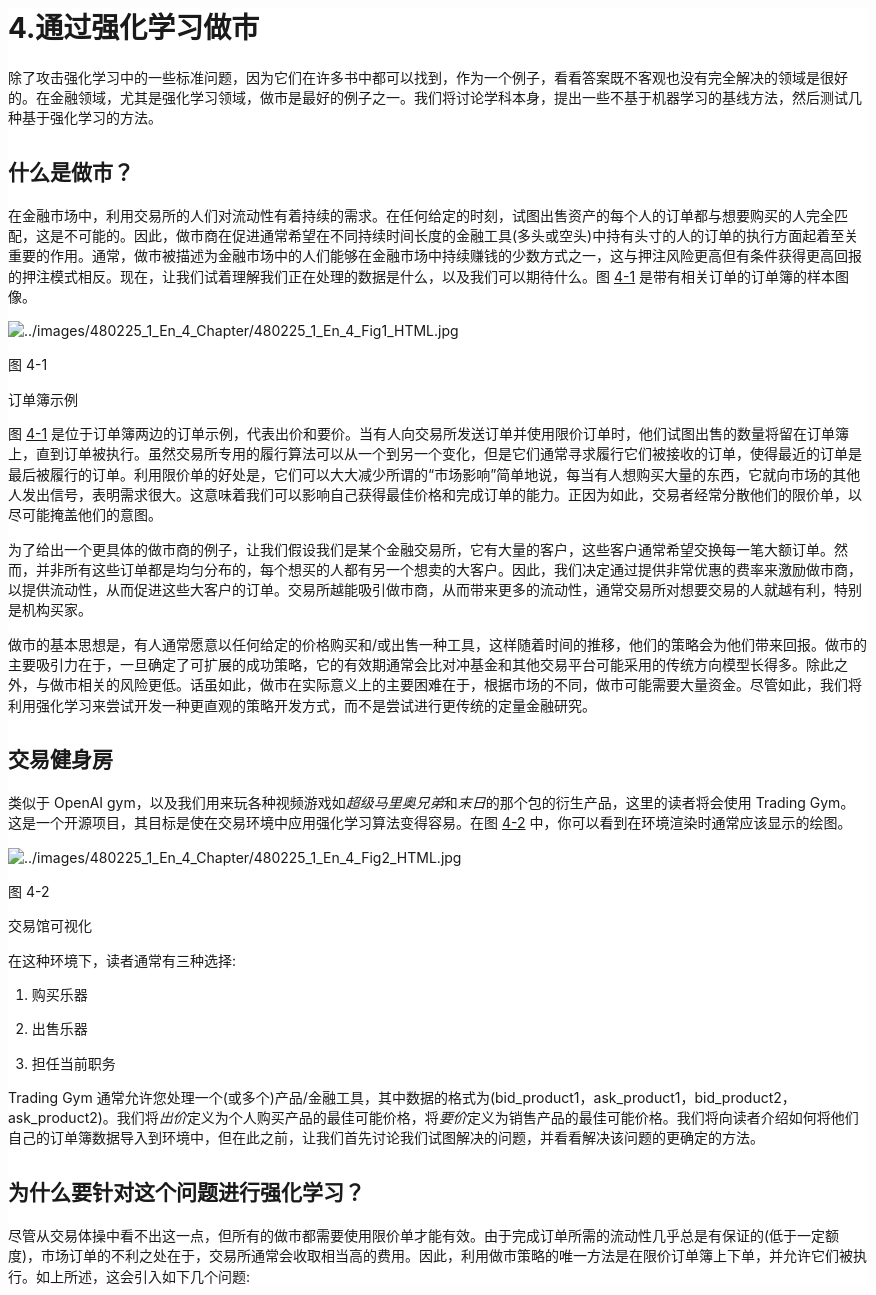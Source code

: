 # 4.通过强化学习做市

除了攻击强化学习中的一些标准问题，因为它们在许多书中都可以找到，作为一个例子，看看答案既不客观也没有完全解决的领域是很好的。在金融领域，尤其是强化学习领域，做市是最好的例子之一。我们将讨论学科本身，提出一些不基于机器学习的基线方法，然后测试几种基于强化学习的方法。

## 什么是做市？

在金融市场中，利用交易所的人们对流动性有着持续的需求。在任何给定的时刻，试图出售资产的每个人的订单都与想要购买的人完全匹配，这是不可能的。因此，做市商在促进通常希望在不同持续时间长度的金融工具(多头或空头)中持有头寸的人的订单的执行方面起着至关重要的作用。通常，做市被描述为金融市场中的人们能够在金融市场中持续赚钱的少数方式之一，这与押注风险更高但有条件获得更高回报的押注模式相反。现在，让我们试着理解我们正在处理的数据是什么，以及我们可以期待什么。图 [4-1](#Fig1) 是带有相关订单的订单簿的样本图像。

![../images/480225_1_En_4_Chapter/480225_1_En_4_Fig1_HTML.jpg](../images/480225_1_En_4_Chapter/480225_1_En_4_Fig1_HTML.jpg)

图 4-1

订单簿示例

图 [4-1](#Fig1) 是位于订单簿两边的订单示例，代表出价和要价。当有人向交易所发送订单并使用限价订单时，他们试图出售的数量将留在订单簿上，直到订单被执行。虽然交易所专用的履行算法可以从一个到另一个变化，但是它们通常寻求履行它们被接收的订单，使得最近的订单是最后被履行的订单。利用限价单的好处是，它们可以大大减少所谓的“市场影响”简单地说，每当有人想购买大量的东西，它就向市场的其他人发出信号，表明需求很大。这意味着我们可以影响自己获得最佳价格和完成订单的能力。正因为如此，交易者经常分散他们的限价单，以尽可能掩盖他们的意图。

为了给出一个更具体的做市商的例子，让我们假设我们是某个金融交易所，它有大量的客户，这些客户通常希望交换每一笔大额订单。然而，并非所有这些订单都是均匀分布的，每个想买的人都有另一个想卖的大客户。因此，我们决定通过提供非常优惠的费率来激励做市商，以提供流动性，从而促进这些大客户的订单。交易所越能吸引做市商，从而带来更多的流动性，通常交易所对想要交易的人就越有利，特别是机构买家。

做市的基本思想是，有人通常愿意以任何给定的价格购买和/或出售一种工具，这样随着时间的推移，他们的策略会为他们带来回报。做市的主要吸引力在于，一旦确定了可扩展的成功策略，它的有效期通常会比对冲基金和其他交易平台可能采用的传统方向模型长得多。除此之外，与做市相关的风险更低。话虽如此，做市在实际意义上的主要困难在于，根据市场的不同，做市可能需要大量资金。尽管如此，我们将利用强化学习来尝试开发一种更直观的策略开发方式，而不是尝试进行更传统的定量金融研究。

## 交易健身房

类似于 OpenAI gym，以及我们用来玩各种视频游戏如*超级马里奥兄弟*和*末日*的那个包的衍生产品，这里的读者将会使用 Trading Gym。这是一个开源项目，其目标是使在交易环境中应用强化学习算法变得容易。在图 [4-2](#Fig2) 中，你可以看到在环境渲染时通常应该显示的绘图。

![../images/480225_1_En_4_Chapter/480225_1_En_4_Fig2_HTML.jpg](../images/480225_1_En_4_Chapter/480225_1_En_4_Fig2_HTML.jpg)

图 4-2

交易馆可视化

在这种环境下，读者通常有三种选择:

1.  购买乐器

2.  出售乐器

3.  担任当前职务

Trading Gym 通常允许您处理一个(或多个)产品/金融工具，其中数据的格式为(bid_product1，ask_product1，bid_product2，ask_product2)。我们将*出价*定义为个人购买产品的最佳可能价格，将*要价*定义为销售产品的最佳可能价格。我们将向读者介绍如何将他们自己的订单簿数据导入到环境中，但在此之前，让我们首先讨论我们试图解决的问题，并看看解决该问题的更确定的方法。

## 为什么要针对这个问题进行强化学习？

尽管从交易体操中看不出这一点，但所有的做市都需要使用限价单才能有效。由于完成订单所需的流动性几乎总是有保证的(低于一定额度)，市场订单的不利之处在于，交易所通常会收取相当高的费用。因此，利用做市策略的唯一方法是在限价订单簿上下单，并允许它们被执行。如上所述，这会引入如下几个问题:
